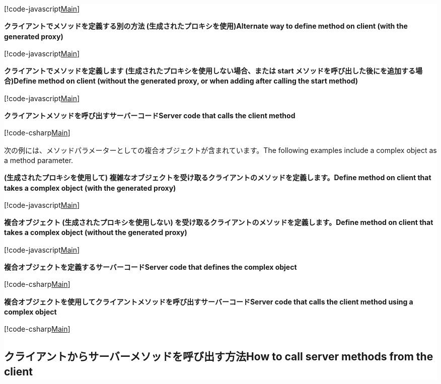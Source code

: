 [!code-javascript[Main](signalr-1x-hubs-api-guide-javascript-client/samples/sample29.js?highlight=2)]

<span data-ttu-id="651f5-279">**クライアントでメソッドを定義する別の方法 (生成されたプロキシを使用)**</span><span class="sxs-lookup"><span data-stu-id="651f5-279">**Alternate way to define method on client (with the generated proxy)**</span></span>

[!code-javascript[Main](signalr-1x-hubs-api-guide-javascript-client/samples/sample30.js?highlight=1-2)]

<span data-ttu-id="651f5-280">**クライアントでメソッドを定義します (生成されたプロキシを使用しない場合、または start メソッドを呼び出した後にを追加する場合)**</span><span class="sxs-lookup"><span data-stu-id="651f5-280">**Define method on client (without the generated proxy, or when adding after calling the start method)**</span></span>

[!code-javascript[Main](signalr-1x-hubs-api-guide-javascript-client/samples/sample31.js?highlight=3)]

<span data-ttu-id="651f5-281">**クライアントメソッドを呼び出すサーバーコード**</span><span class="sxs-lookup"><span data-stu-id="651f5-281">**Server code that calls the client method**</span></span>

[!code-csharp[Main](signalr-1x-hubs-api-guide-javascript-client/samples/sample32.cs?highlight=5)]

<span data-ttu-id="651f5-282">次の例には、メソッドパラメーターとしての複合オブジェクトが含まれています。</span><span class="sxs-lookup"><span data-stu-id="651f5-282">The following examples include a complex object as a method parameter.</span></span>

<span data-ttu-id="651f5-283">**(生成されたプロキシを使用して) 複雑なオブジェクトを受け取るクライアントのメソッドを定義します。**</span><span class="sxs-lookup"><span data-stu-id="651f5-283">**Define method on client that takes a complex object (with the generated proxy)**</span></span>

[!code-javascript[Main](signalr-1x-hubs-api-guide-javascript-client/samples/sample33.js?highlight=2-3)]

<span data-ttu-id="651f5-284">**複合オブジェクト (生成されたプロキシを使用しない) を受け取るクライアントのメソッドを定義します。**</span><span class="sxs-lookup"><span data-stu-id="651f5-284">**Define method on client that takes a complex object (without the generated proxy)**</span></span>

[!code-javascript[Main](signalr-1x-hubs-api-guide-javascript-client/samples/sample34.js?highlight=3-4)]

<span data-ttu-id="651f5-285">**複合オブジェクトを定義するサーバーコード**</span><span class="sxs-lookup"><span data-stu-id="651f5-285">**Server code that defines the complex object**</span></span>

[!code-csharp[Main](signalr-1x-hubs-api-guide-javascript-client/samples/sample35.cs?highlight=1)]

<span data-ttu-id="651f5-286">**複合オブジェクトを使用してクライアントメソッドを呼び出すサーバーコード**</span><span class="sxs-lookup"><span data-stu-id="651f5-286">**Server code that calls the client method using a complex object**</span></span>

[!code-csharp[Main](signalr-1x-hubs-api-guide-javascript-client/samples/sample36.cs?highlight=3)]

<a id="callserver"></a>

## <a name="how-to-call-server-methods-from-the-client"></a><span data-ttu-id="651f5-287">クライアントからサーバーメソッドを呼び出す方法</span><span class="sxs-lookup"><span data-stu-id="651f5-287">How to call server methods from the client</span></span>
